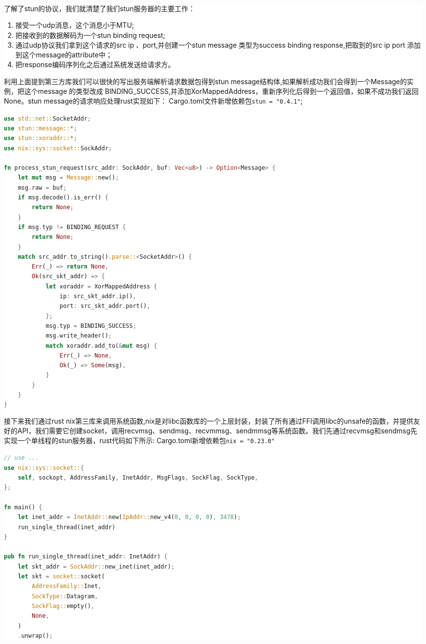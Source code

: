 了解了stun的协议，我们就清楚了我们stun服务器的主要工作：
1. 接受一个udp消息，这个消息小于MTU;
2. 把接收到的数据解码为一个stun binding request;
3. 通过udp协议我们拿到这个请求的src ip 、port,并创建一个stun message 类型为success binding response,把取到的src ip port 添加到这个message的attribute中；
4. 把response编码序列化之后通过系统发送给请求方。

利用上面提到第三方库我们可以很快的写出服务端解析请求数据包得到stun message结构体,如果解析成功我们会得到一个Message的实例，把这个message 的类型改成 BINDING_SUCCESS,并添加XorMappedAddress，重新序列化后得到一个返回值，如果不成功我们返回None。stun message的请求响应处理rust实现如下：
Cargo.toml文件新增依赖包`stun = "0.4.1"`;
```rust
use std::net::SocketAddr;
use stun::message::*;
use stun::xoraddr::*;
use nix::sys::socket::SockAddr;

fn process_stun_request(src_addr: SockAddr, buf: Vec<u8>) -> Option<Message> {
    let mut msg = Message::new();
    msg.raw = buf;
    if msg.decode().is_err() {
        return None;
    }
    if msg.typ != BINDING_REQUEST {
        return None;
    }
    match src_addr.to_string().parse::<SocketAddr>() {
        Err(_) => return None,
        Ok(src_skt_addr) => {
            let xoraddr = XorMappedAddress {
                ip: src_skt_addr.ip(),
                port: src_skt_addr.port(),
            };
            msg.typ = BINDING_SUCCESS;
            msg.write_header();
            match xoraddr.add_to(&mut msg) {
                Err(_) => None,
                Ok(_) => Some(msg),
            }
        }
    }
}
```
接下来我们通过rust nix第三库来调用系统函数,nix是对libc函数库的一个上层封装，封装了所有通过FFI调用libc的unsafe的函数，并提供友好的API，我们需要它创建socket，调用recvmsg、sendmsg、recvmmsg、sendmmsg等系统函数。我们先通过recvmsg和sendmsg先实现一个单线程的stun服务器，rust代码如下所示:
Cargo.toml新增依赖包`nix = "0.23.0"`
```rust
// use ...
use nix::sys::socket::{
    self, sockopt, AddressFamily, InetAddr, MsgFlags, SockFlag, SockType,
};

fn main() {
    let inet_addr = InetAddr::new(IpAddr::new_v4(0, 0, 0, 0), 3478);
    run_single_thread(inet_addr)
}

pub fn run_single_thread(inet_addr: InetAddr) {
    let skt_addr = SockAddr::new_inet(inet_addr);
    let skt = socket::socket(
        AddressFamily::Inet,
        SockType::Datagram,
        SockFlag::empty(),
        None,
    )
    .unwrap();
```